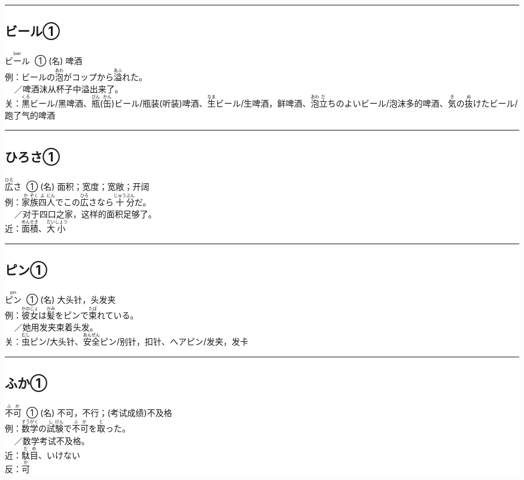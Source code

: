 - - -

## ビール①

<span>
  <ruby>ビール<rt>bier</rt></ruby>
</span>&nbsp;① (名) 啤酒
<div>
  <font> 例</font>：<ruby>ビールの<rt></rt>泡<rt>あわ</rt>がコップから<rt></rt>溢<rt>あふ</rt>れた。</ruby><br>&nbsp;&nbsp;&nbsp;&nbsp;／啤酒沫从杯子中溢出来了。
  <br>
  <font> 关</font>：<ruby>黒<rt>くろ</rt>ビール/黑啤酒</ruby>、<ruby>瓶<rt>びん</rt>(<rt></rt>缶<rt>かん</rt>)ビール/瓶装(<rt></rt>听装)<rt></rt>啤酒</ruby>、<ruby>生<rt>なま</rt>ビール/生啤酒，鲜啤酒</ruby>、<ruby>泡<rt>あわ</rt>立<rt>だ</rt>ちのよいビール/泡沫多的啤酒</ruby>、<ruby>気<rt>き</rt>の<rt></rt>抜<rt>ぬ</rt>けたビール/跑了气的啤酒</ruby>
</div>

- - -

## ひろさ①

<span>
  <ruby>広<rt>ひろ</rt>さ</ruby>
</span>&nbsp;① (名) 面积；宽度；宽敞；开阔
<div>
  <font> 例</font>：<ruby>家<rt>か</rt>族<rt>ぞく</rt>四<rt>よ</rt>人<rt>にん</rt>でこの<rt></rt>広<rt>ひろ</rt>さなら<rt></rt>十<rt>じゅう</rt>分<rt>ぶん</rt>だ。</ruby><br>&nbsp;&nbsp;&nbsp;&nbsp;／对于四口之家，这样的面积足够了。
  <br>
  <font> 近</font>：<ruby>面<rt>めん</rt>積<rt>せき</rt></ruby>、<ruby>大<rt>だい</rt>小<rt>しょう</rt></ruby>
</div>

- - -

## ピン①

<span>
  <ruby>ピン<rt>pin</rt></ruby>
</span>&nbsp;① (名) 大头针，头发夹
<div>
  <font> 例</font>：<ruby>彼<rt>かの</rt>女<rt>じょ</rt>は<rt></rt>髪<rt>かみ</rt>をピンで<rt></rt>束<rt>たば</rt>れている。</ruby><br>&nbsp;&nbsp;&nbsp;&nbsp;／她用发夹束着头发。
  <br>
  <font> 关</font>：<ruby>虫<rt>むし</rt>ピン/大头针</ruby>、<ruby>安<rt>あん</rt>全<rt>ぜん</rt>ピン/别针，扣针</ruby>、<ruby>ヘアピン/发夹，发卡</ruby>
</div>

- - -

## ふか①

<span>
  <ruby>不<rt>ふ</rt>可<rt>か</rt></ruby>
</span>&nbsp;① (名) 不可，不行；(考试成绩)不及格
<div>
  <font> 例</font>：<ruby>数<rt>すう</rt>学<rt>がく</rt>の<rt></rt>試<rt>し</rt>験<rt>けん</rt>で<rt></rt>不<rt>ふ</rt>可<rt>か</rt>を<rt></rt>取<rt>と</rt>った。</ruby><br>&nbsp;&nbsp;&nbsp;&nbsp;／数学考试不及格。
  <br>
  <font> 近</font>：<ruby>駄<rt>だ</rt>目<rt>め</rt></ruby>、<ruby>いけない</ruby>
  <br>
  <font> 反</font>：<ruby>可<rt>か</rt></ruby>
</div>
